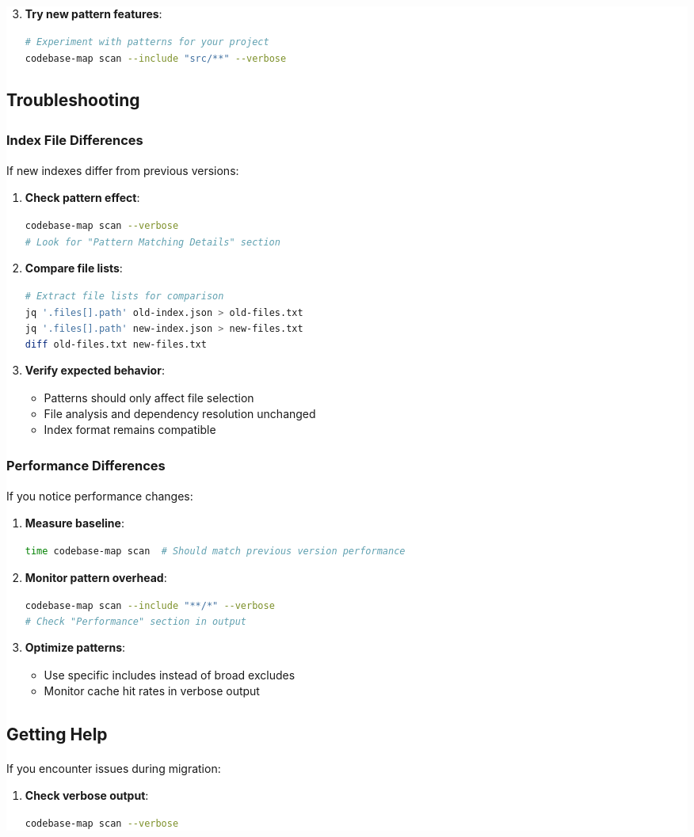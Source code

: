 3. **Try new pattern features**:
   ```bash
   # Experiment with patterns for your project
   codebase-map scan --include "src/**" --verbose
   ```

## Troubleshooting

### Index File Differences
If new indexes differ from previous versions:

1. **Check pattern effect**:
   ```bash
   codebase-map scan --verbose
   # Look for "Pattern Matching Details" section
   ```

2. **Compare file lists**:
   ```bash
   # Extract file lists for comparison
   jq '.files[].path' old-index.json > old-files.txt
   jq '.files[].path' new-index.json > new-files.txt
   diff old-files.txt new-files.txt
   ```

3. **Verify expected behavior**:
   - Patterns should only affect file selection
   - File analysis and dependency resolution unchanged
   - Index format remains compatible

### Performance Differences
If you notice performance changes:

1. **Measure baseline**:
   ```bash
   time codebase-map scan  # Should match previous version performance
   ```

2. **Monitor pattern overhead**:
   ```bash
   codebase-map scan --include "**/*" --verbose
   # Check "Performance" section in output
   ```

3. **Optimize patterns**:
   - Use specific includes instead of broad excludes
   - Monitor cache hit rates in verbose output

## Getting Help

If you encounter issues during migration:

1. **Check verbose output**:
   ```bash
   codebase-map scan --verbose
   ```
